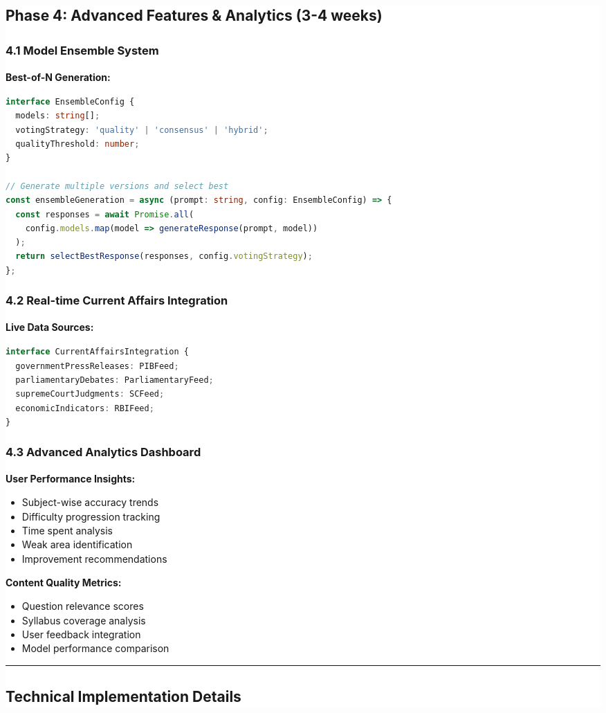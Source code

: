 
## **Phase 4: Advanced Features & Analytics (3-4 weeks)**

### **4.1 Model Ensemble System**

**Best-of-N Generation:**
```typescript
interface EnsembleConfig {
  models: string[];
  votingStrategy: 'quality' | 'consensus' | 'hybrid';
  qualityThreshold: number;
}

// Generate multiple versions and select best
const ensembleGeneration = async (prompt: string, config: EnsembleConfig) => {
  const responses = await Promise.all(
    config.models.map(model => generateResponse(prompt, model))
  );
  return selectBestResponse(responses, config.votingStrategy);
};
```

### **4.2 Real-time Current Affairs Integration**

**Live Data Sources:**
```typescript
interface CurrentAffairsIntegration {
  governmentPressReleases: PIBFeed;
  parliamentaryDebates: ParliamentaryFeed;
  supremeCourtJudgments: SCFeed;
  economicIndicators: RBIFeed;
}
```

### **4.3 Advanced Analytics Dashboard**

**User Performance Insights:**
- Subject-wise accuracy trends
- Difficulty progression tracking
- Time spent analysis
- Weak area identification
- Improvement recommendations

**Content Quality Metrics:**
- Question relevance scores
- Syllabus coverage analysis
- User feedback integration
- Model performance comparison

---

## **Technical Implementation Details**
